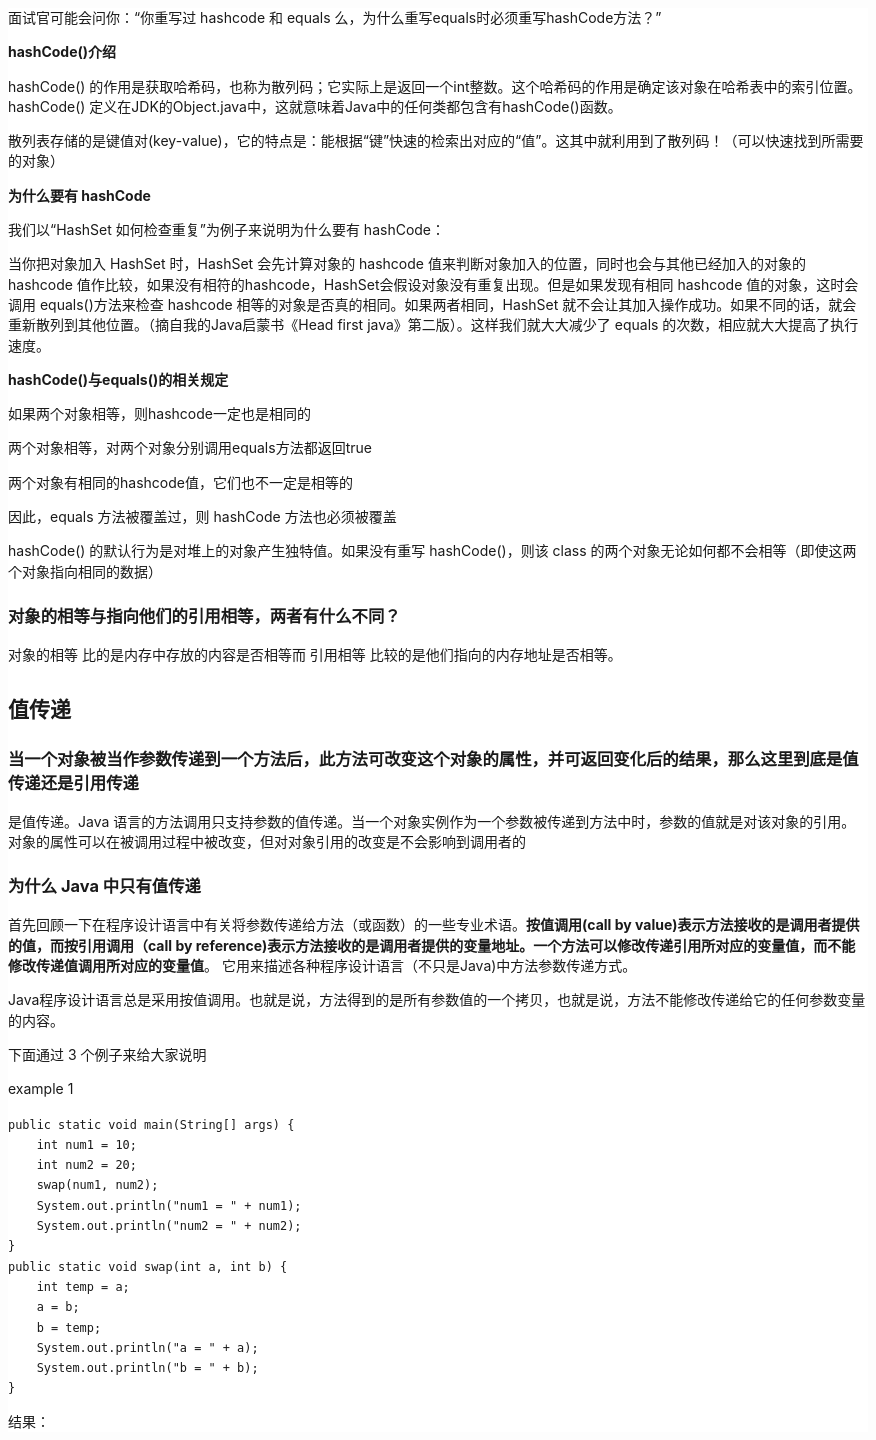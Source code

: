 面试官可能会问你：“你重写过 hashcode 和 equals 么，为什么重写equals时必须重写hashCode方法？”

**hashCode()介绍**

hashCode() 的作用是获取哈希码，也称为散列码；它实际上是返回一个int整数。这个哈希码的作用是确定该对象在哈希表中的索引位置。hashCode() 定义在JDK的Object.java中，这就意味着Java中的任何类都包含有hashCode()函数。

散列表存储的是键值对(key-value)，它的特点是：能根据“键”快速的检索出对应的“值”。这其中就利用到了散列码！（可以快速找到所需要的对象）

**为什么要有 hashCode**

我们以“HashSet 如何检查重复”为例子来说明为什么要有 hashCode：

当你把对象加入 HashSet 时，HashSet 会先计算对象的 hashcode 值来判断对象加入的位置，同时也会与其他已经加入的对象的 hashcode 值作比较，如果没有相符的hashcode，HashSet会假设对象没有重复出现。但是如果发现有相同 hashcode 值的对象，这时会调用 equals()方法来检查 hashcode 相等的对象是否真的相同。如果两者相同，HashSet 就不会让其加入操作成功。如果不同的话，就会重新散列到其他位置。（摘自我的Java启蒙书《Head first java》第二版）。这样我们就大大减少了 equals 的次数，相应就大大提高了执行速度。

**hashCode()与equals()的相关规定**

如果两个对象相等，则hashcode一定也是相同的

两个对象相等，对两个对象分别调用equals方法都返回true

两个对象有相同的hashcode值，它们也不一定是相等的

因此，equals 方法被覆盖过，则 hashCode 方法也必须被覆盖

hashCode() 的默认行为是对堆上的对象产生独特值。如果没有重写 hashCode()，则该 class 的两个对象无论如何都不会相等（即使这两个对象指向相同的数据）

### 对象的相等与指向他们的引用相等，两者有什么不同？

对象的相等 比的是内存中存放的内容是否相等而 引用相等 比较的是他们指向的内存地址是否相等。

## 值传递

### 当一个对象被当作参数传递到一个方法后，此方法可改变这个对象的属性，并可返回变化后的结果，那么这里到底是值传递还是引用传递

是值传递。Java 语言的方法调用只支持参数的值传递。当一个对象实例作为一个参数被传递到方法中时，参数的值就是对该对象的引用。对象的属性可以在被调用过程中被改变，但对对象引用的改变是不会影响到调用者的

### 为什么 Java 中只有值传递

首先回顾一下在程序设计语言中有关将参数传递给方法（或函数）的一些专业术语。**按值调用(call by value)表示方法接收的是调用者提供的值，而按引用调用（call by reference)表示方法接收的是调用者提供的变量地址。一个方法可以修改传递引用所对应的变量值，而不能修改传递值调用所对应的变量值**。 它用来描述各种程序设计语言（不只是Java)中方法参数传递方式。

Java程序设计语言总是采用按值调用。也就是说，方法得到的是所有参数值的一个拷贝，也就是说，方法不能修改传递给它的任何参数变量的内容。

下面通过 3 个例子来给大家说明

example 1

```
public static void main(String[] args) {
    int num1 = 10;
    int num2 = 20;
    swap(num1, num2);
    System.out.println("num1 = " + num1);
    System.out.println("num2 = " + num2);
}
public static void swap(int a, int b) {
    int temp = a;
    a = b;
    b = temp;
    System.out.println("a = " + a);
    System.out.println("b = " + b);
}
```
结果：
```
```